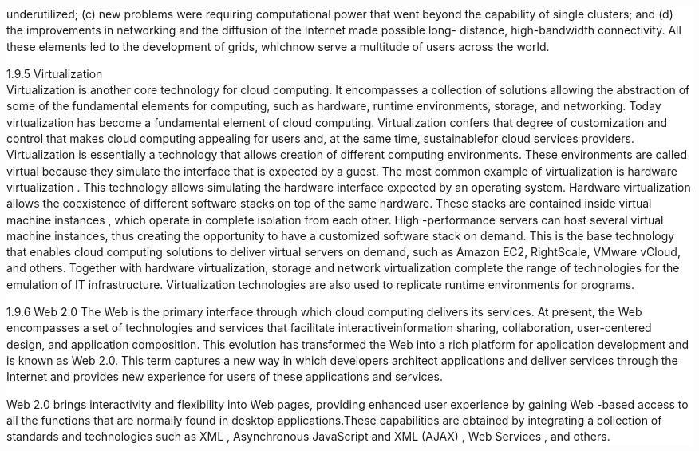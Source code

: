 underutilized; (c) new problems were requiring computational power that went beyond the capability of 
single clusters; and (d) the improvements in networking and the diffusion of the Internet made possible 
long- distance,  high-bandwidth  connectivity.  All these  elements  led to the development  of grids,  whichnow 
serve a multitude of users across the world.  
 
1.9.5 Virtualization  
Virtualization is another core technology for cloud computing. It encompasses a collection of solutions 
allowing the abstraction of some of the fundamental elements for computing, such as hardware, runtime 
environments, storage, and networking. Today virtualization has become a fundamental element of cloud 
computing. Virtualization confers that degree of customization and control that makes cloud computing 
appealing for  users  and, at the same  time,  sustainablefor cloud services providers.  
Virtualization is essentially a technology that allows creation of different computing environments. These 
environments are called virtual because they simulate the interface that is expected by a guest. The most 
common example of virtualization is hardware virtualization . This technology allows simulating the 
hardware interface expected by an operating system. Hardware virtualization allows the coexistence of 
different software stacks on top of the same hardware. These stacks are contained inside virtual machine 
instances , which  operate in  complete  isolation  from  each other.  High -performance  servers  can host several 
virtual machine instances, thus creating the opportunity to have a customized software stack on demand. 
This is the base technology that enables cloud computing solutions to deliver virtual servers on demand, 
such as Amazon EC2, RightScale, VMware vCloud, and others. Together with hardware virtualization, 
storage  and network  virtualization  complete  the range  of technologies  for the emulation  of IT infrastructure. 
Virtualization technologies are also used to replicate runtime environments for programs.  
 
1.9.6 Web  2.0 
The Web  is the primary  interface  through  which  cloud  computing  delivers  its services.  At present,  the Web 
encompasses a  set of technologies  and services  that facilitate  interactiveinformation  sharing,  collaboration, 
user-centered design, and application composition. This evolution has transformed the Web into a rich 
platform for application development and is known as Web 2.0. This term captures a new way in which 
developers architect applications and  deliver  services  through  the Internet  and provides  new experience  for users  of these  applications and services.  
 
Web  2.0 brings  interactivity  and flexibility  into Web  pages,  providing  enhanced  user experience  by gaining 
Web -based  access  to all the functions  that are normally  found  in desktop  applications.These  capabilities  are 
obtained by integrating a collection of standards and technologies such as XML , Asynchronous JavaScript 
and XML (AJAX) , Web Services , and others.  
 